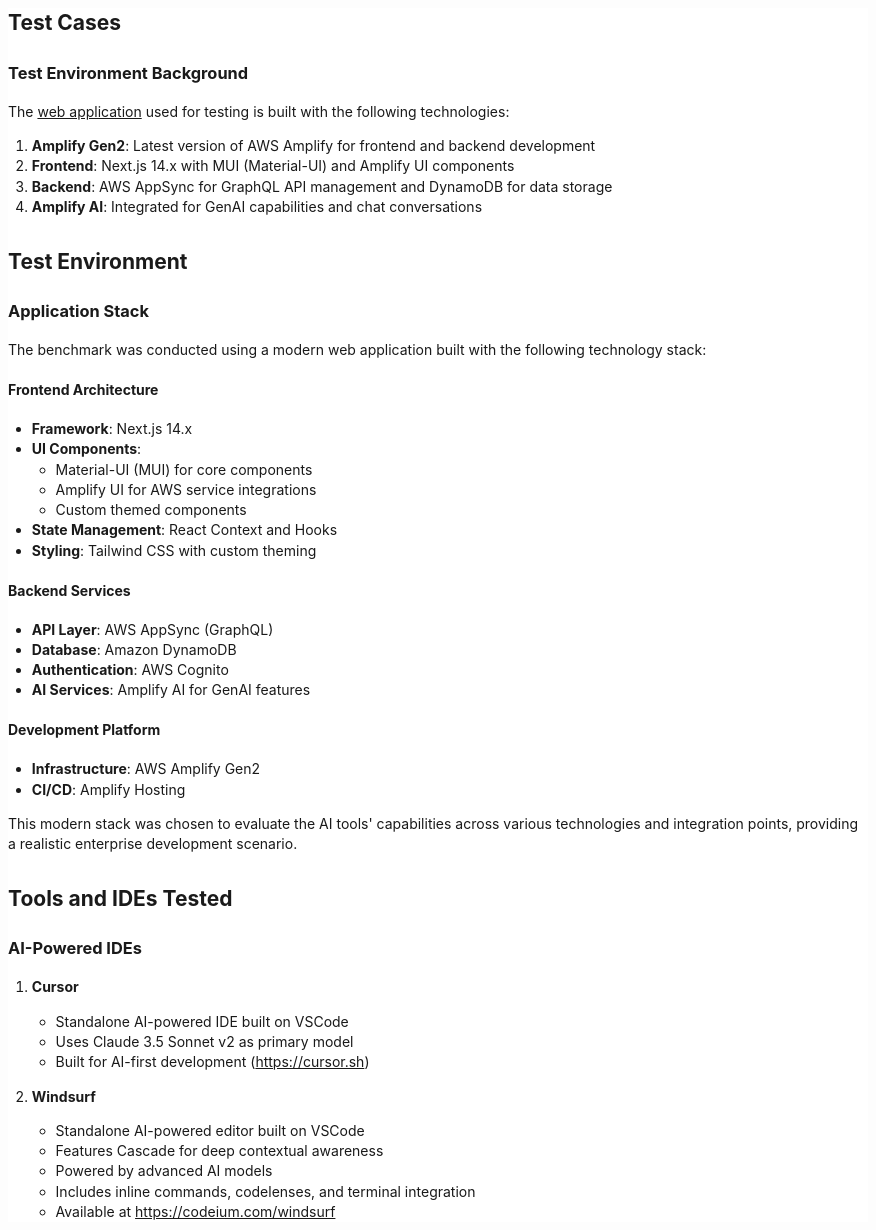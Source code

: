 ## Test Cases

### Test Environment Background

The [web application][fullstack-app] used for testing is built with the following technologies:

1. **Amplify Gen2**: Latest version of AWS Amplify for frontend and backend development
2. **Frontend**: Next.js 14.x with MUI (Material-UI) and Amplify UI components
3. **Backend**: AWS AppSync for GraphQL API management and DynamoDB for data storage
4. **Amplify AI**: Integrated for GenAI capabilities and chat conversations

## Test Environment

### Application Stack
The benchmark was conducted using a modern web application built with the following technology stack:

#### Frontend Architecture
- **Framework**: Next.js 14.x
- **UI Components**: 
  - Material-UI (MUI) for core components
  - Amplify UI for AWS service integrations
  - Custom themed components
- **State Management**: React Context and Hooks
- **Styling**: Tailwind CSS with custom theming

#### Backend Services
- **API Layer**: AWS AppSync (GraphQL)
- **Database**: Amazon DynamoDB
- **Authentication**: AWS Cognito
- **AI Services**: Amplify AI for GenAI features

#### Development Platform
- **Infrastructure**: AWS Amplify Gen2
- **CI/CD**: Amplify Hosting

This modern stack was chosen to evaluate the AI tools' capabilities across various technologies and integration points, providing a realistic enterprise development scenario.

## Tools and IDEs Tested

### AI-Powered IDEs

1. **Cursor**
   - Standalone AI-powered IDE built on VSCode
   - Uses Claude 3.5 Sonnet v2 as primary model
   - Built for AI-first development (https://cursor.sh)

2. **Windsurf**
   - Standalone AI-powered editor built on VSCode
   - Features Cascade for deep contextual awareness
   - Powered by advanced AI models
   - Includes inline commands, codelenses, and terminal integration
   - Available at https://codeium.com/windsurf


[llm-ranking]: https://openrouter.ai/rankings
[roo-cline]: https://github.com/RooVetGit/Roo-Cline
[openrouter]: https://openrouter.ai/
[fullstack-app]: https://github.com/zxkane/game-match-playground